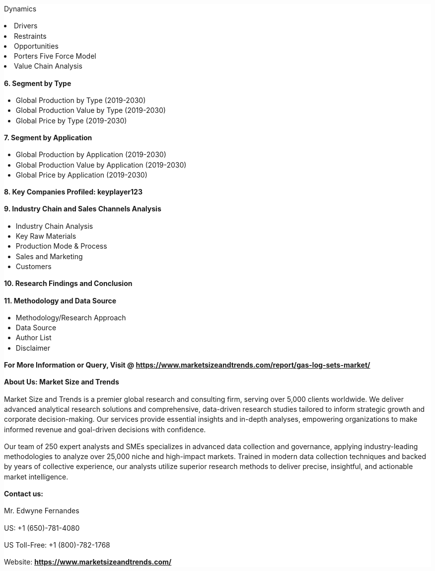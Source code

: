 Dynamics</li><li>Drivers</li><li>Restraints</li><li>Opportunities</li><li>Porters Five Force Model</li><li>Value Chain Analysis&nbsp;</li></ul><p><strong>6. Segment by Type</strong></p><ul><li>Global Production by Type (2019-2030)</li><li>Global Production Value by Type (2019-2030)</li><li>Global Price by Type (2019-2030)</li></ul><p><strong>7. Segment by Application</strong></p><ul><li>Global Production by Application (2019-2030)</li><li>Global Production Value by Application (2019-2030)</li><li>Global Price by Application (2019-2030)</li></ul><p><strong>8. Key Companies Profiled: keyplayer123</strong></p><p><strong>9. Industry Chain and Sales Channels Analysis</strong></p><ul><li>Industry Chain Analysis</li><li>Key Raw Materials</li><li>Production Mode &amp; Process</li><li>Sales and Marketing</li><li>Customers</li></ul><p><strong>10. Research Findings and Conclusion</strong></p><p><strong>11. Methodology and Data Source</strong></p><ul><li>Methodology/Research Approach</li><li>Data Source</li><li>Author List</li><li>Disclaimer</li></ul></p><p><strong>For More Information or Query, Visit @ <a href="https://www.marketsizeandtrends.com/report/gas-log-sets-market/">https://www.marketsizeandtrends.com/report/gas-log-sets-market/</a></strong></p><p><strong>About Us: Market Size and Trends</strong></p><p>Market Size and Trends is a premier global research and consulting firm, serving over 5,000 clients worldwide. We deliver advanced analytical research solutions and comprehensive, data-driven research studies tailored to inform strategic growth and corporate decision-making. Our services provide essential insights and in-depth analyses, empowering organizations to make informed revenue and goal-driven decisions with confidence.</p><p>Our team of 250 expert analysts and SMEs specializes in advanced data collection and governance, applying industry-leading methodologies to analyze over 25,000 niche and high-impact markets. Trained in modern data collection techniques and backed by years of collective experience, our analysts utilize superior research methods to deliver precise, insightful, and actionable market intelligence.</p><p><strong>Contact us:</strong></p><p>Mr. Edwyne Fernandes</p><p>US: +1 (650)-781-4080</p><p>US Toll-Free: +1 (800)-782-1768</p><p>Website: <strong><a href="https://www.marketsizeandtrends.com/">https://www.marketsizeandtrends.com/</a></strong></p>
